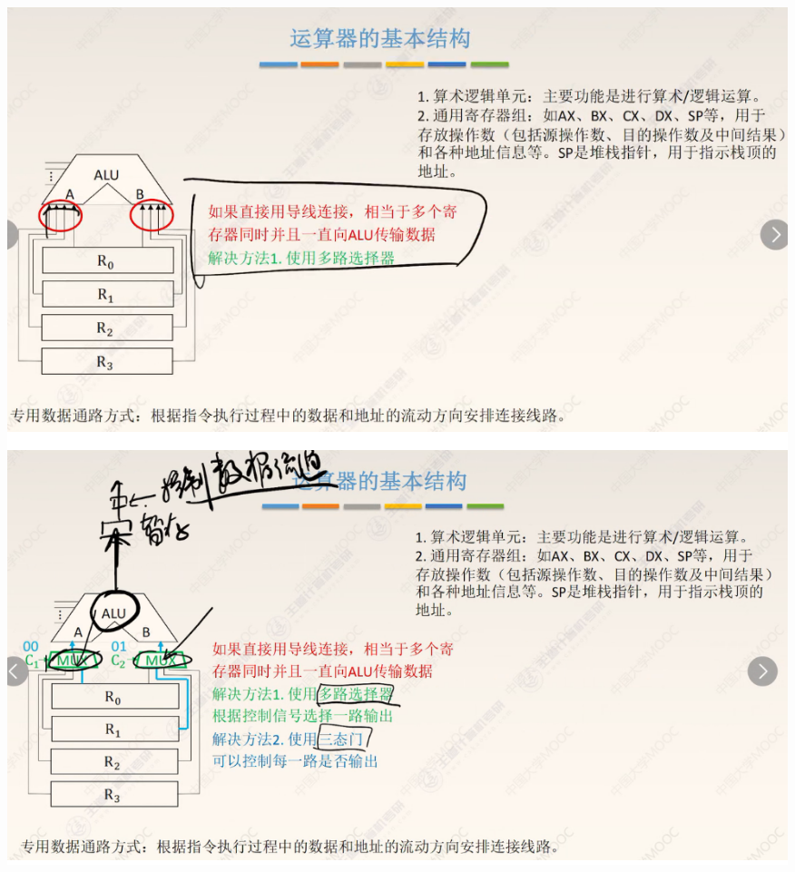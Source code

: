 

![图 110](../../images/d188e0018f770cdb2867180f51017ee8de1b2e82a7ee7bce17f40e93fc17a2d6.png)  


![图 111](../../images/bad7431ab53dc4341329d1980161e9d0f563229cf1a8e228ab84bba2b7da4600.png)  
